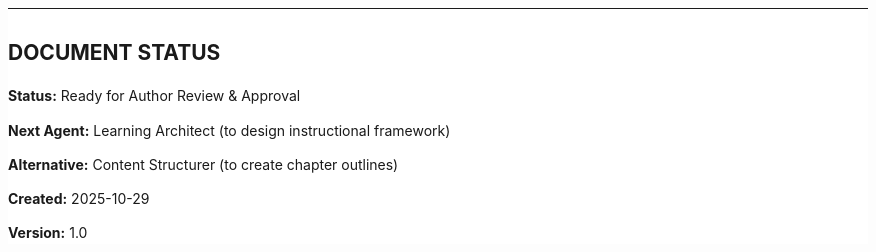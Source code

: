 
---

## DOCUMENT STATUS

**Status:** Ready for Author Review & Approval

**Next Agent:** Learning Architect (to design instructional framework)

**Alternative:** Content Structurer (to create chapter outlines)

**Created:** 2025-10-29

**Version:** 1.0
